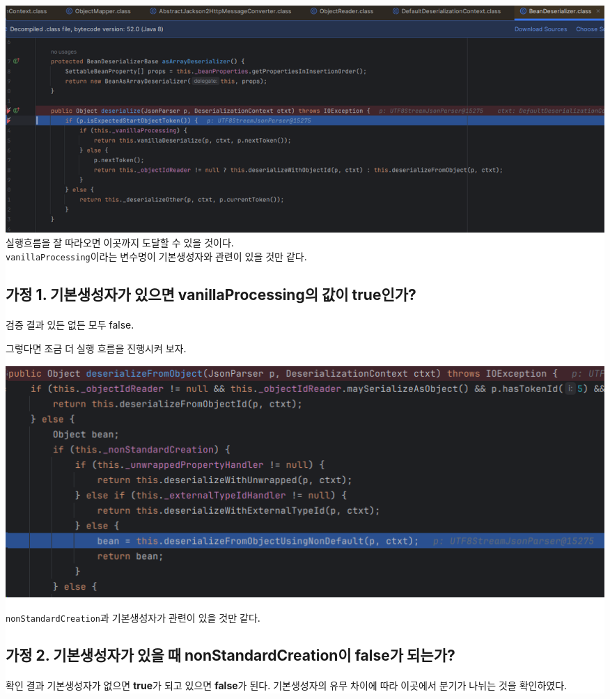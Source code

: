 ![img.png](../assets/images/2024-03-26/img.png)
실행흐름을 잘 따라오면 이곳까지 도달할 수 있을 것이다.  
`vanillaProcessing`이라는 변수명이 기본생성자와 관련이 있을 것만 같다. 

## 가정 1. 기본생성자가 있으면 vanillaProcessing의 값이 true인가?

검증 결과 있든 없든 모두 false.

그렇다면 조금 더 실행 흐름을 진행시켜 보자.

![img_2.png](../assets/images/2024-03-26/img_2.png)

`nonStandardCreation`과 기본생성자가 관련이 있을 것만 같다.

## 가정 2. 기본생성자가 있을 때 nonStandardCreation이 false가 되는가?
확인 결과 기본생성자가 없으면 **true**가 되고 있으면 **false**가 된다. 
기본생성자의 유무 차이에 따라 이곳에서 분기가 나뉘는 것을 확인하였다. 
